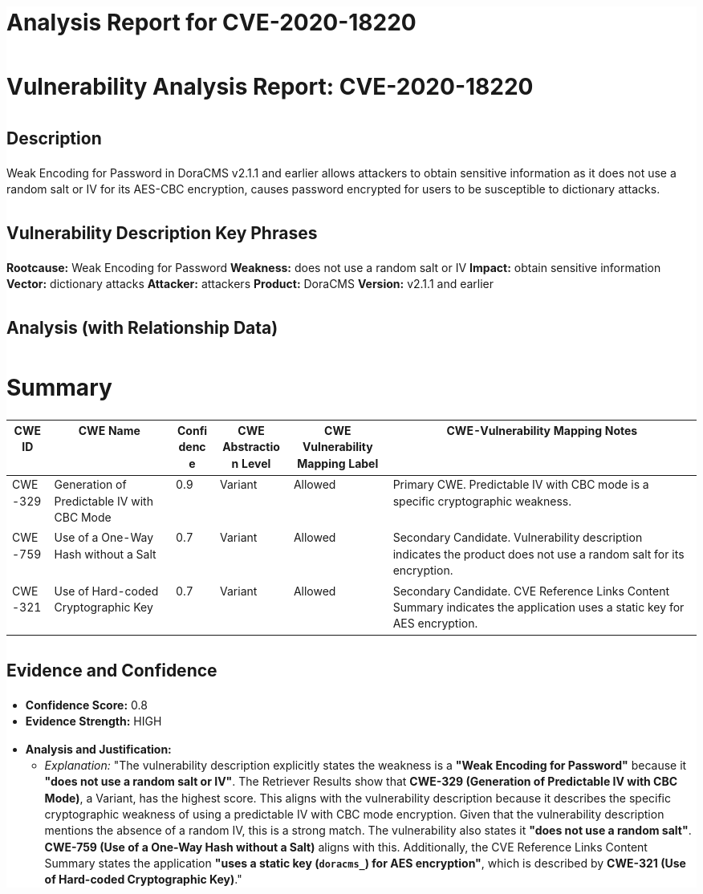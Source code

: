 # Analysis Report for CVE-2020-18220

# Vulnerability Analysis Report: CVE-2020-18220

## Description

Weak Encoding for Password in DoraCMS v2.1.1 and earlier allows attackers to obtain sensitive information as it does not use a random salt or IV for its AES-CBC encryption, causes password encrypted for users to be susceptible to dictionary attacks.

## Vulnerability Description Key Phrases

**Rootcause:** Weak Encoding for Password
**Weakness:** does not use a random salt or IV
**Impact:** obtain sensitive information
**Vector:** dictionary attacks
**Attacker:** attackers
**Product:** DoraCMS
**Version:** v2.1.1 and earlier

## Analysis (with Relationship Data)

# Summary
| CWE ID | CWE Name | Confidence | CWE Abstraction Level | CWE Vulnerability Mapping Label | CWE-Vulnerability Mapping Notes |
|---|---|---|---|---|---|
| CWE-329 | Generation of Predictable IV with CBC Mode | 0.9 | Variant | Allowed | Primary CWE. Predictable IV with CBC mode is a specific cryptographic weakness. |
| CWE-759 | Use of a One-Way Hash without a Salt | 0.7 | Variant | Allowed | Secondary Candidate. Vulnerability description indicates the product does not use a random salt for its encryption. |
| CWE-321 | Use of Hard-coded Cryptographic Key | 0.7 | Variant | Allowed | Secondary Candidate. CVE Reference Links Content Summary indicates the application uses a static key for AES encryption. |

## Evidence and Confidence

*   **Confidence Score:** 0.8
*   **Evidence Strength:** HIGH

- **Analysis and Justification:**  
  - *Explanation:* "The vulnerability description explicitly states the weakness is a **"Weak Encoding for Password"** because it **"does not use a random salt or IV"**. The Retriever Results show that **CWE-329 (Generation of Predictable IV with CBC Mode)**, a Variant, has the highest score. This aligns with the vulnerability description because it describes the specific cryptographic weakness of using a predictable IV with CBC mode encryption. Given that the vulnerability description mentions the absence of a random IV, this is a strong match. The vulnerability also states it **"does not use a random salt"**. **CWE-759 (Use of a One-Way Hash without a Salt)** aligns with this. Additionally, the CVE Reference Links Content Summary states the application **"uses a static key (`doracms_`) for AES encryption"**, which is described by **CWE-321 (Use of Hard-coded Cryptographic Key)**."
  